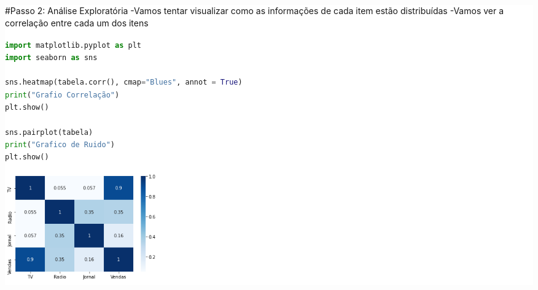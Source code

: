 #Passo 2: Análise Exploratória
-Vamos tentar visualizar como as informações de cada item estão distribuídas
-Vamos ver a correlação entre cada um dos itens

```python
import matplotlib.pyplot as plt
import seaborn as sns

sns.heatmap(tabela.corr(), cmap="Blues", annot = True)
print("Grafio Correlação")
plt.show()

sns.pairplot(tabela)
print("Grafico de Ruido")
plt.show()

```
<img src="https://github.com/VictorJurado18/projeto_data_science/blob/main/grafico%20correlacao.jpg?raw=true" width="250px">